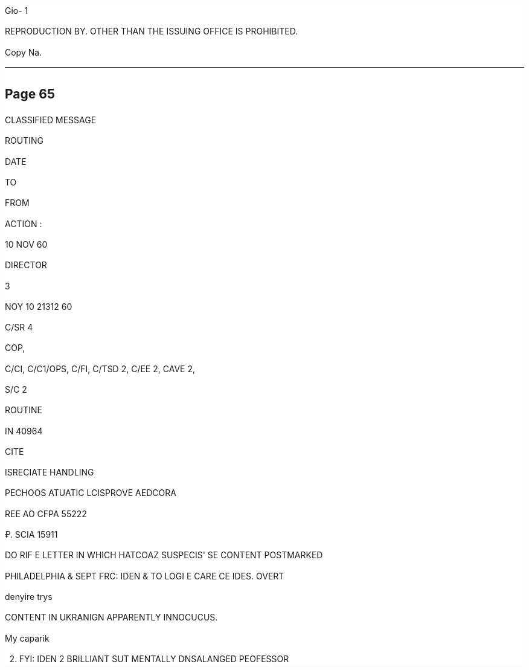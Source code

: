 Gio- 1

REPRODUCTION BY. OTHER THAN THE ISSUING OFFICE IS PROHIBITED.

Copy Na.

---

## Page 65

CLASSIFIED MESSAGE

ROUTING

DATE

TO

FROM

ACTION :

10 NOV 60

DIRECTOR

3

NOY 10 21312 60

C/SR 4

COP,

C/CI, C/C1/OPS, C/FI, C/TSD 2, C/EE 2, CAVE 2,

S/C 2

ROUTINE

IN 40964

CITE

ISRECIATE HANDLING

PECHOOS ATUATIC LCISPROVE AEDCORA

REE AO CFPA 55222

₽. SCIA 15911

DO RIF E LETTER IN WHICH HATCOAZ SUSPECIS' SE CONTENT POSTMARKED

PHILADELPHIA & SEPT FRC: IDEN & TO LOGI E CARE CE IDES. OVERT

denyire trys

CONTENT IN UKRANIGN APPARENTLY INNOCUCUS.

My caparik

2. FYI: IDEN 2 BRILLIANT SUT MENTALLY DNSALANGED PEOFESSOR

